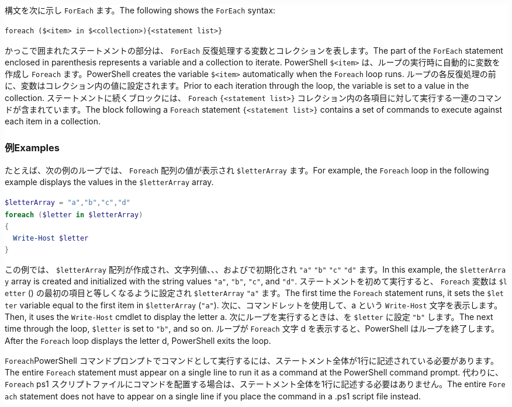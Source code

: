 <span data-ttu-id="963a0-112">構文を次に示し `ForEach` ます。</span><span class="sxs-lookup"><span data-stu-id="963a0-112">The following shows the `ForEach` syntax:</span></span>

```
foreach ($<item> in $<collection>){<statement list>}
```

<span data-ttu-id="963a0-113">かっこで囲まれたステートメントの部分は、 `ForEach` 反復処理する変数とコレクションを表します。</span><span class="sxs-lookup"><span data-stu-id="963a0-113">The part of the `ForEach` statement enclosed in parenthesis represents a variable and a collection to iterate.</span></span> <span data-ttu-id="963a0-114">PowerShell `$<item>` は、ループの実行時に自動的に変数を作成し `Foreach` ます。</span><span class="sxs-lookup"><span data-stu-id="963a0-114">PowerShell creates the variable `$<item>` automatically when the `Foreach` loop runs.</span></span> <span data-ttu-id="963a0-115">ループの各反復処理の前に、変数はコレクション内の値に設定されます。</span><span class="sxs-lookup"><span data-stu-id="963a0-115">Prior to each iteration through the loop, the variable is set to a value in the collection.</span></span>
<span data-ttu-id="963a0-116">ステートメントに続くブロックには、 `Foreach` `{<statement list>}` コレクション内の各項目に対して実行する一連のコマンドが含まれています。</span><span class="sxs-lookup"><span data-stu-id="963a0-116">The block following a `Foreach` statement `{<statement list>}` contains a set of commands to execute against each item in a collection.</span></span>

### <a name="examples"></a><span data-ttu-id="963a0-117">例</span><span class="sxs-lookup"><span data-stu-id="963a0-117">Examples</span></span>

<span data-ttu-id="963a0-118">たとえば、次の例のループでは、 `Foreach` 配列の値が表示され `$letterArray` ます。</span><span class="sxs-lookup"><span data-stu-id="963a0-118">For example, the `Foreach` loop in the following example displays the values in the `$letterArray` array.</span></span>

```powershell
$letterArray = "a","b","c","d"
foreach ($letter in $letterArray)
{
  Write-Host $letter
}
```

<span data-ttu-id="963a0-119">この例では、 `$letterArray` 配列が作成され、文字列値、、、およびで初期化され `"a"` `"b"` `"c"` `"d"` ます。</span><span class="sxs-lookup"><span data-stu-id="963a0-119">In this example, the `$letterArray` array is created and initialized with the string values `"a"`, `"b"`, `"c"`, and `"d"`.</span></span> <span data-ttu-id="963a0-120">ステートメントを初めて実行すると、 `Foreach` 変数は `$letter` () の最初の項目と等しくなるように設定され `$letterArray` `"a"` ます。</span><span class="sxs-lookup"><span data-stu-id="963a0-120">The first time the `Foreach` statement runs, it sets the `$letter` variable equal to the first item in `$letterArray` (`"a"`).</span></span> <span data-ttu-id="963a0-121">次に、コマンドレットを使用して、a という `Write-Host` 文字を表示します。</span><span class="sxs-lookup"><span data-stu-id="963a0-121">Then, it uses the `Write-Host` cmdlet to display the letter a.</span></span> <span data-ttu-id="963a0-122">次にループを実行するときは、を `$letter` に設定 `"b"` します。</span><span class="sxs-lookup"><span data-stu-id="963a0-122">The next time through the loop, `$letter` is set to `"b"`, and so on.</span></span> <span data-ttu-id="963a0-123">ループが `Foreach` 文字 d を表示すると、PowerShell はループを終了します。</span><span class="sxs-lookup"><span data-stu-id="963a0-123">After the `Foreach` loop displays the letter d, PowerShell exits the loop.</span></span>

<span data-ttu-id="963a0-124">`Foreach`PowerShell コマンドプロンプトでコマンドとして実行するには、ステートメント全体が1行に記述されている必要があります。</span><span class="sxs-lookup"><span data-stu-id="963a0-124">The entire `Foreach` statement must appear on a single line to run it as a command at the PowerShell command prompt.</span></span> <span data-ttu-id="963a0-125">代わりに、 `Foreach` ps1 スクリプトファイルにコマンドを配置する場合は、ステートメント全体を1行に記述する必要はありません。</span><span class="sxs-lookup"><span data-stu-id="963a0-125">The entire `Foreach` statement does not have to appear on a single line if you place the command in a .ps1 script file instead.</span></span>
